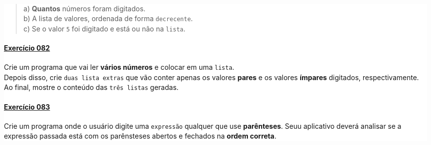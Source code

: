     
> a) **Quantos** números foram digitados.<br>
> b) A lista de valores, ordenada de forma `decrecente`.<br>
> c) Se o valor `5` foi digitado e está ou não na `lista`.


#### [Exercício 082](./exercicios/desafio82.py)
Crie um programa que vai ler **vários números** e colocar em uma `lista`.<br>
Depois disso, crie `duas lista extras` que vão conter apenas os valores **pares**
e os valores **ímpares** digitados, respectivamente.<br>
Ao final, mostre o conteúdo das `três listas` geradas.

#### [Exercício 083](./exercicios/desafi83.py)
Crie um programa onde o usuário digite uma `expressão` qualquer que use **parênteses**.
Seuu aplicativo deverá analisar se a expressão passada está com os parênsteses abertos
e fechados na **ordem correta**.

